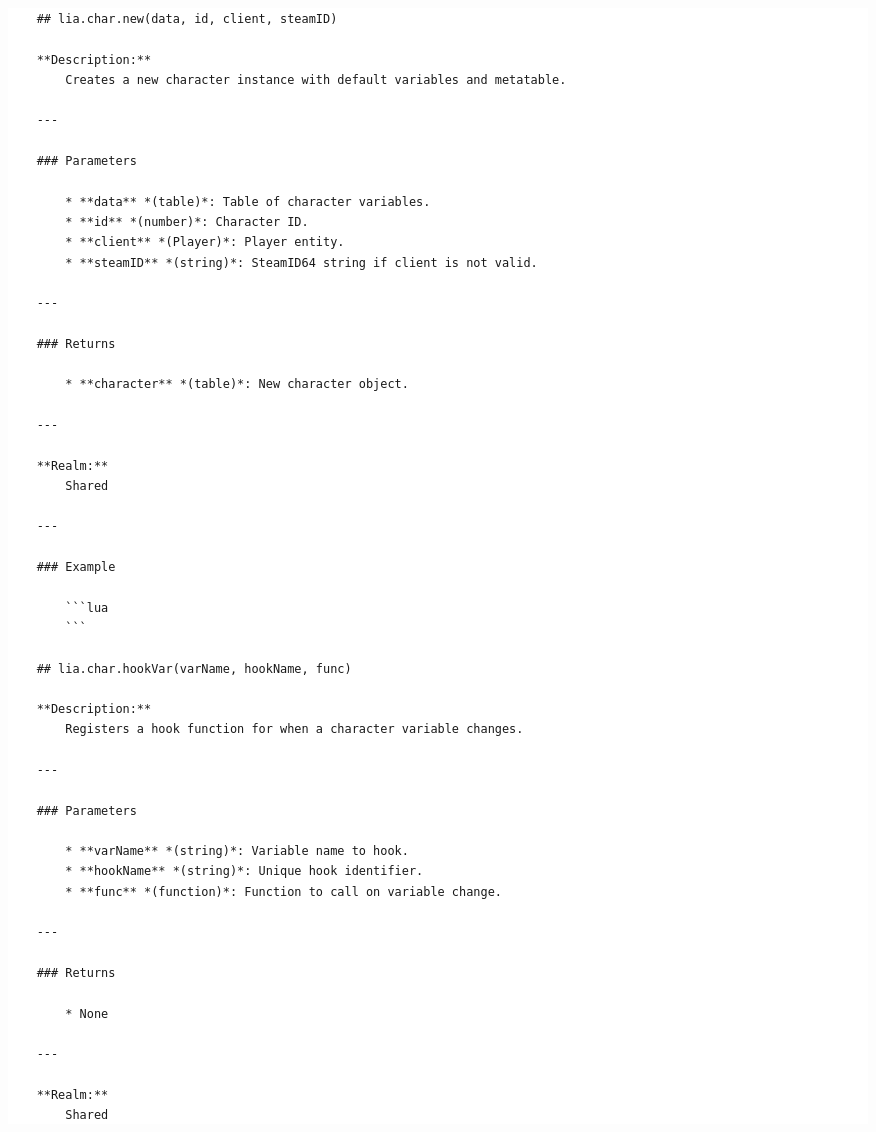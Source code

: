         ## lia.char.new(data, id, client, steamID)

        **Description:**
            Creates a new character instance with default variables and metatable.

        ---

        ### Parameters

            * **data** *(table)*: Table of character variables.
            * **id** *(number)*: Character ID.
            * **client** *(Player)*: Player entity.
            * **steamID** *(string)*: SteamID64 string if client is not valid.

        ---

        ### Returns

            * **character** *(table)*: New character object.

        ---

        **Realm:**
            Shared

        ---

        ### Example

            ```lua
            ```

        ## lia.char.hookVar(varName, hookName, func)

        **Description:**
            Registers a hook function for when a character variable changes.

        ---

        ### Parameters

            * **varName** *(string)*: Variable name to hook.
            * **hookName** *(string)*: Unique hook identifier.
            * **func** *(function)*: Function to call on variable change.

        ---

        ### Returns

            * None

        ---

        **Realm:**
            Shared
